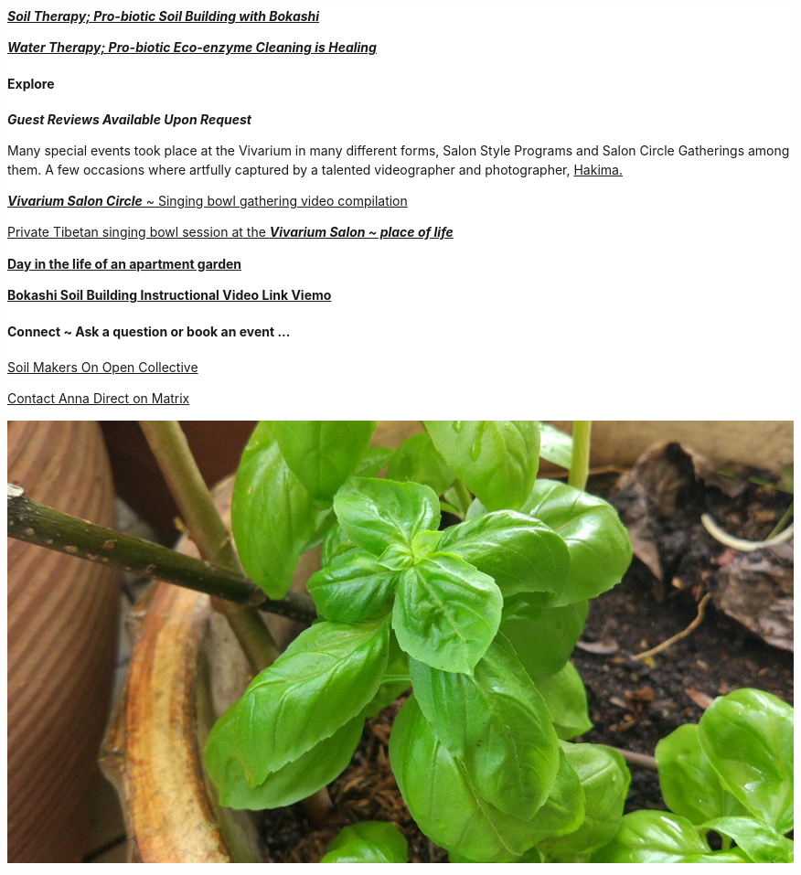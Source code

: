 [***Soil Therapy; Pro-biotic Soil Building with Bokashi***](../lifeStylesForChange/soilAlchemy.md)

[***Water Therapy; Pro-biotic Eco-enzyme Cleaning is Healing***](../lifeStylesForChange/waterAlchemy.md)

#### Explore

***Guest Reviews Available Upon Request***

Many special events took place at the Vivarium in many different forms, Salon Style Programs and Salon Circle Gatherings among them. A few occasions where artfully captured by a talented videographer and photographer, [Hakima.](https://www.lensculture.com/hakima-hamdi)

[***Vivarium Salon Circle*** ~ Singing bowl gathering video compilation](https://vimeo.com/553648700)

[Private Tibetan singing bowl session at the ***Vivarium Salon ~ place of life***](https://vimeo.com/549198724)

[**Day in the life of an apartment garden**](https://vimeo.com/549190610)

[**Bokashi Soil Building Instructional Video Link Viemo**](https://vimeo.com/549116720)

#### Connect ~ Ask a question or book an event ...

[Soil Makers On Open Collective](https://opencollective.com/soil-makers)

[Contact Anna Direct on Matrix](https://matrix.to/#/!ibYXXCkubbZiWtkmhX:matrix.org?via=matrix.org)

![Vivarium Garden](./vivariumGeorgeTownGallery/vivariumGarden/dunnGardenBasil.jpg)

